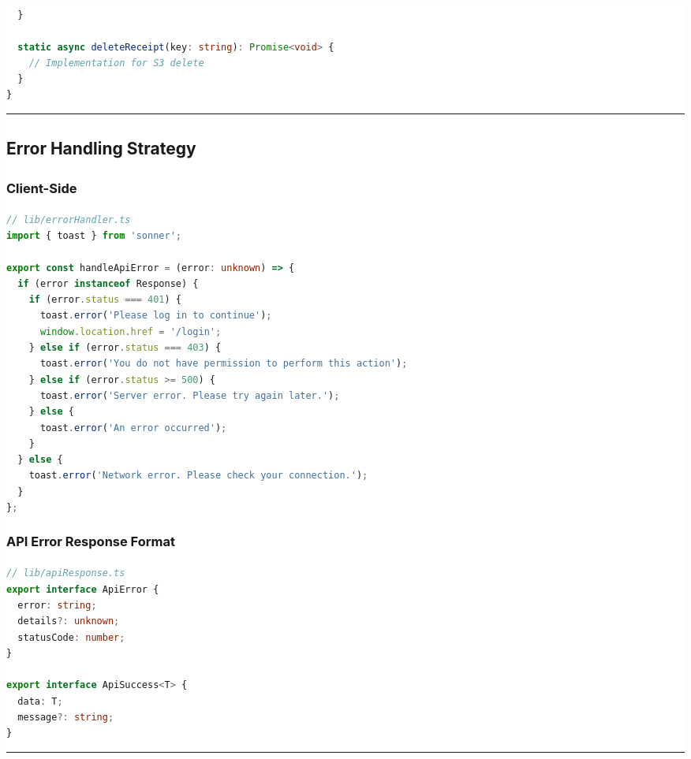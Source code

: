 ```typescript
  }

  static async deleteReceipt(key: string): Promise<void> {
    // Implementation for S3 delete
  }
}
```

---

## Error Handling Strategy

### Client-Side
```typescript
// lib/errorHandler.ts
import { toast } from 'sonner';

export const handleApiError = (error: unknown) => {
  if (error instanceof Response) {
    if (error.status === 401) {
      toast.error('Please log in to continue');
      window.location.href = '/login';
    } else if (error.status === 403) {
      toast.error('You do not have permission to perform this action');
    } else if (error.status >= 500) {
      toast.error('Server error. Please try again later.');
    } else {
      toast.error('An error occurred');
    }
  } else {
    toast.error('Network error. Please check your connection.');
  }
};
```

### API Error Response Format
```typescript
// lib/apiResponse.ts
export interface ApiError {
  error: string;
  details?: unknown;
  statusCode: number;
}

export interface ApiSuccess<T> {
  data: T;
  message?: string;
}
```

---
